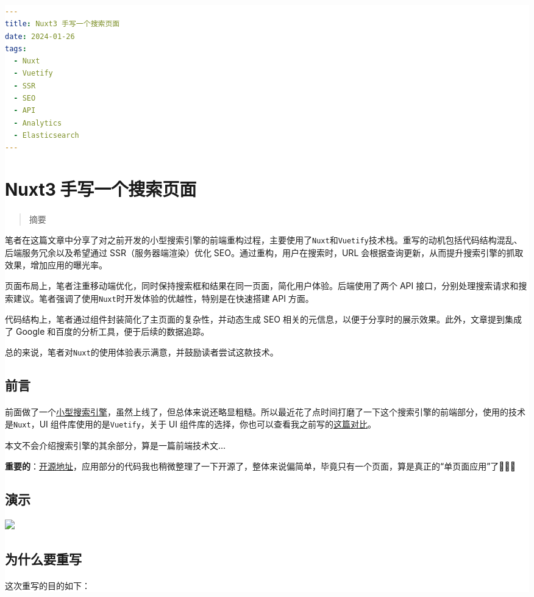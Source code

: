 ```yaml
---
title: Nuxt3 手写一个搜索页面
date: 2024-01-26
tags:
  - Nuxt
  - Vuetify
  - SSR
  - SEO
  - API
  - Analytics
  - Elasticsearch
---
```


# Nuxt3 手写一个搜索页面

> 摘要



笔者在这篇文章中分享了对之前开发的小型搜索引擎的前端重构过程，主要使用了`Nuxt`和`Vuetify`技术栈。重写的动机包括代码结构混乱、后端服务冗余以及希望通过 SSR（服务器端渲染）优化 SEO。通过重构，用户在搜索时，URL 会根据查询更新，从而提升搜索引擎的抓取效果，增加应用的曝光率。

页面布局上，笔者注重移动端优化，同时保持搜索框和结果在同一页面，简化用户体验。后端使用了两个 API 接口，分别处理搜索请求和搜索建议。笔者强调了使用`Nuxt`时开发体验的优越性，特别是在快速搭建 API 方面。

代码结构上，笔者通过组件封装简化了主页面的复杂性，并动态生成 SEO 相关的元信息，以便于分享时的展示效果。此外，文章提到集成了 Google 和百度的分析工具，便于后续的数据追踪。

总的来说，笔者对`Nuxt`的使用体验表示满意，并鼓励读者尝试这款技术。



## 前言

前面做了一个[小型搜索引擎](https://justin3go.com/%E5%8D%9A%E5%AE%A2/2023/08/29%E4%BD%A0%E6%9D%A5%E4%BD%A0%E4%B9%9F%E5%8F%AF%E4%BB%A5%E5%81%9A%E4%B8%80%E4%B8%AA%E7%BD%91%E7%9B%98%E6%90%9C%E7%B4%A2%E5%BC%95%E6%93%8E)，虽然上线了，但总体来说还略显粗糙。所以最近花了点时间打磨了一下这个搜索引擎的前端部分，使用的技术是`Nuxt`，UI 组件库使用的是`Vuetify`，关于 UI 组件库的选择，你也可以查看我之前写的[这篇对比](https://justin3go.com/%E5%8D%9A%E5%AE%A2/2023/08/31%E5%8E%9F%E6%9D%A5Vue%E8%BF%98%E6%9C%89%E8%BF%99%E4%B9%88%E5%A4%9A%E5%A5%BD%E7%94%A8%E7%9A%84UI%E5%BA%93)。

本文不会介绍搜索引擎的其余部分，算是一篇前端技术文...

**重要的**：[开源地址](https://github.com/Justin3go/SearchSearchGo)，应用部分的代码我也稍微整理了一下开源了，整体来说偏简单，毕竟只有一个页面，算是真正的“单页面应用”了🤣🤣🤣

## 演示

![](https://oss.justin3go.com/blogs/recording.gif)
## 为什么要重写

这次重写的目的如下：
